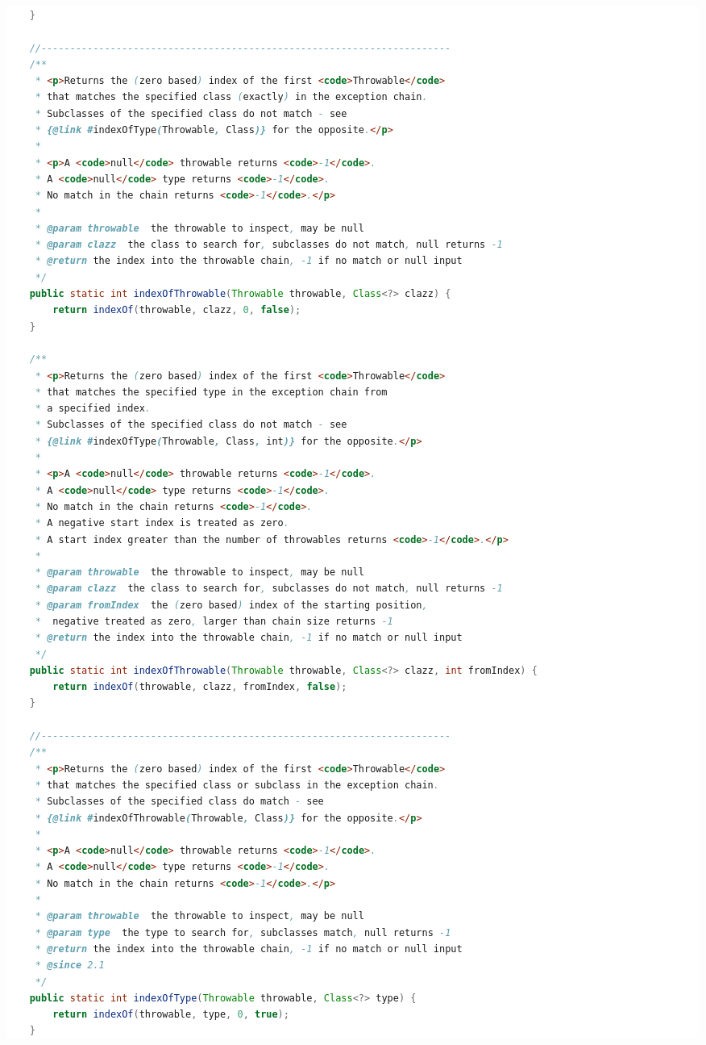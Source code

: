 ```java
    }

    //-----------------------------------------------------------------------
    /**
     * <p>Returns the (zero based) index of the first <code>Throwable</code>
     * that matches the specified class (exactly) in the exception chain.
     * Subclasses of the specified class do not match - see
     * {@link #indexOfType(Throwable, Class)} for the opposite.</p>
     *
     * <p>A <code>null</code> throwable returns <code>-1</code>.
     * A <code>null</code> type returns <code>-1</code>.
     * No match in the chain returns <code>-1</code>.</p>
     *
     * @param throwable  the throwable to inspect, may be null
     * @param clazz  the class to search for, subclasses do not match, null returns -1
     * @return the index into the throwable chain, -1 if no match or null input
     */
    public static int indexOfThrowable(Throwable throwable, Class<?> clazz) {
        return indexOf(throwable, clazz, 0, false);
    }

    /**
     * <p>Returns the (zero based) index of the first <code>Throwable</code>
     * that matches the specified type in the exception chain from
     * a specified index.
     * Subclasses of the specified class do not match - see
     * {@link #indexOfType(Throwable, Class, int)} for the opposite.</p>
     *
     * <p>A <code>null</code> throwable returns <code>-1</code>.
     * A <code>null</code> type returns <code>-1</code>.
     * No match in the chain returns <code>-1</code>.
     * A negative start index is treated as zero.
     * A start index greater than the number of throwables returns <code>-1</code>.</p>
     *
     * @param throwable  the throwable to inspect, may be null
     * @param clazz  the class to search for, subclasses do not match, null returns -1
     * @param fromIndex  the (zero based) index of the starting position,
     *  negative treated as zero, larger than chain size returns -1
     * @return the index into the throwable chain, -1 if no match or null input
     */
    public static int indexOfThrowable(Throwable throwable, Class<?> clazz, int fromIndex) {
        return indexOf(throwable, clazz, fromIndex, false);
    }

    //-----------------------------------------------------------------------
    /**
     * <p>Returns the (zero based) index of the first <code>Throwable</code>
     * that matches the specified class or subclass in the exception chain.
     * Subclasses of the specified class do match - see
     * {@link #indexOfThrowable(Throwable, Class)} for the opposite.</p>
     *
     * <p>A <code>null</code> throwable returns <code>-1</code>.
     * A <code>null</code> type returns <code>-1</code>.
     * No match in the chain returns <code>-1</code>.</p>
     *
     * @param throwable  the throwable to inspect, may be null
     * @param type  the type to search for, subclasses match, null returns -1
     * @return the index into the throwable chain, -1 if no match or null input
     * @since 2.1
     */
    public static int indexOfType(Throwable throwable, Class<?> type) {
        return indexOf(throwable, type, 0, true);
    }
```
